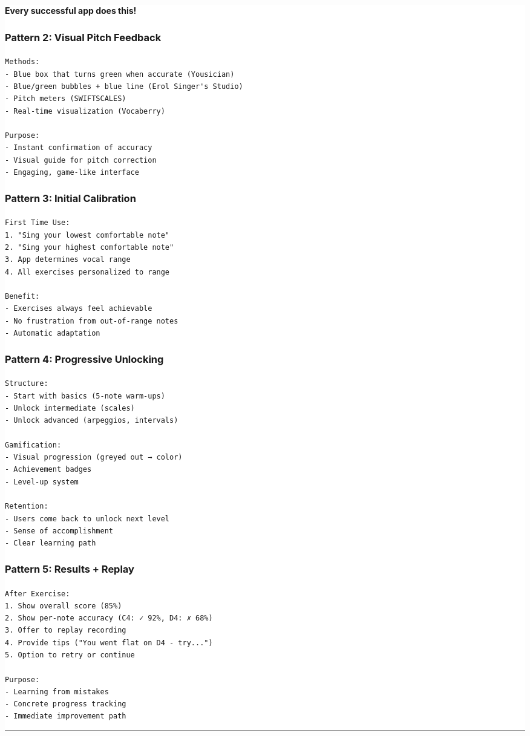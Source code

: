 **Every successful app does this!**

### Pattern 2: **Visual Pitch Feedback**
```
Methods:
- Blue box that turns green when accurate (Yousician)
- Blue/green bubbles + blue line (Erol Singer's Studio)
- Pitch meters (SWIFTSCALES)
- Real-time visualization (Vocaberry)

Purpose:
- Instant confirmation of accuracy
- Visual guide for pitch correction
- Engaging, game-like interface
```

### Pattern 3: **Initial Calibration**
```
First Time Use:
1. "Sing your lowest comfortable note"
2. "Sing your highest comfortable note"
3. App determines vocal range
4. All exercises personalized to range

Benefit:
- Exercises always feel achievable
- No frustration from out-of-range notes
- Automatic adaptation
```

### Pattern 4: **Progressive Unlocking**
```
Structure:
- Start with basics (5-note warm-ups)
- Unlock intermediate (scales)
- Unlock advanced (arpeggios, intervals)

Gamification:
- Visual progression (greyed out → color)
- Achievement badges
- Level-up system

Retention:
- Users come back to unlock next level
- Sense of accomplishment
- Clear learning path
```

### Pattern 5: **Results + Replay**
```
After Exercise:
1. Show overall score (85%)
2. Show per-note accuracy (C4: ✓ 92%, D4: ✗ 68%)
3. Offer to replay recording
4. Provide tips ("You went flat on D4 - try...")
5. Option to retry or continue

Purpose:
- Learning from mistakes
- Concrete progress tracking
- Immediate improvement path
```

---